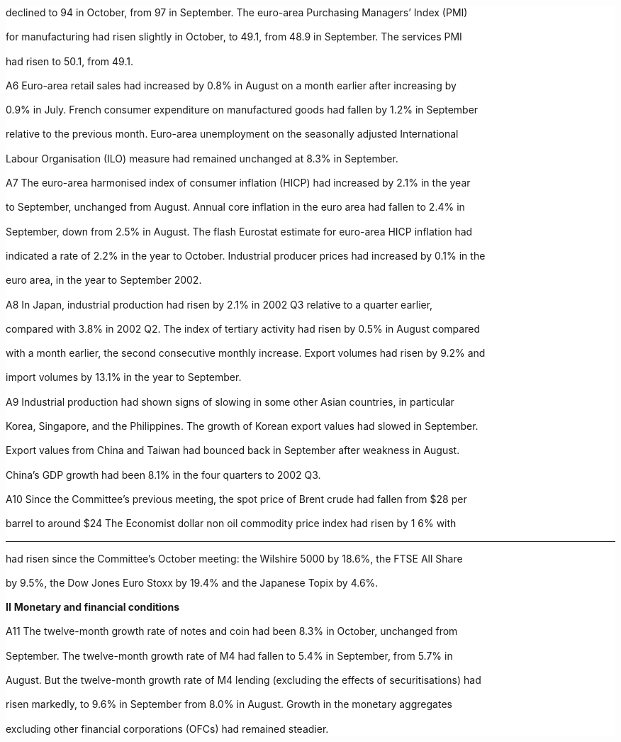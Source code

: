 declined to 94 in October, from 97 in September. The euro-area Purchasing Managers’ Index (PMI)

for manufacturing had risen slightly in October, to 49.1, from 48.9 in September. The services PMI

had risen to 50.1, from 49.1.

A6 Euro-area retail sales had increased by 0.8% in August on a month earlier after increasing by

0.9% in July. French consumer expenditure on manufactured goods had fallen by 1.2% in September

relative to the previous month. Euro-area unemployment on the seasonally adjusted International

Labour Organisation (ILO) measure had remained unchanged at 8.3% in September.

A7 The euro-area harmonised index of consumer inflation (HICP) had increased by 2.1% in the year

to September, unchanged from August. Annual core inflation in the euro area had fallen to 2.4% in

September, down from 2.5% in August. The flash Eurostat estimate for euro-area HICP inflation had

indicated a rate of 2.2% in the year to October. Industrial producer prices had increased by 0.1% in the

euro area, in the year to September 2002.

A8 In Japan, industrial production had risen by 2.1% in 2002 Q3 relative to a quarter earlier,

compared with 3.8% in 2002 Q2. The index of tertiary activity had risen by 0.5% in August compared

with a month earlier, the second consecutive monthly increase. Export volumes had risen by 9.2% and

import volumes by 13.1% in the year to September.

A9 Industrial production had shown signs of slowing in some other Asian countries, in particular

Korea, Singapore, and the Philippines. The growth of Korean export values had slowed in September.

Export values from China and Taiwan had bounced back in September after weakness in August.

China’s GDP growth had been 8.1% in the four quarters to 2002 Q3.

A10 Since the Committee’s previous meeting, the spot price of Brent crude had fallen from $28 per

barrel to around $24 The Economist dollar non oil commodity price index had risen by 1 6% with


-----

had risen since the Committee’s October meeting: the Wilshire 5000 by 18.6%, the FTSE All Share

by 9.5%, the Dow Jones Euro Stoxx by 19.4% and the Japanese Topix by 4.6%.

**II** **Monetary and financial conditions**

A11 The twelve-month growth rate of notes and coin had been 8.3% in October, unchanged from

September. The twelve-month growth rate of M4 had fallen to 5.4% in September, from 5.7% in

August. But the twelve-month growth rate of M4 lending (excluding the effects of securitisations) had

risen markedly, to 9.6% in September from 8.0% in August. Growth in the monetary aggregates

excluding other financial corporations (OFCs) had remained steadier.
